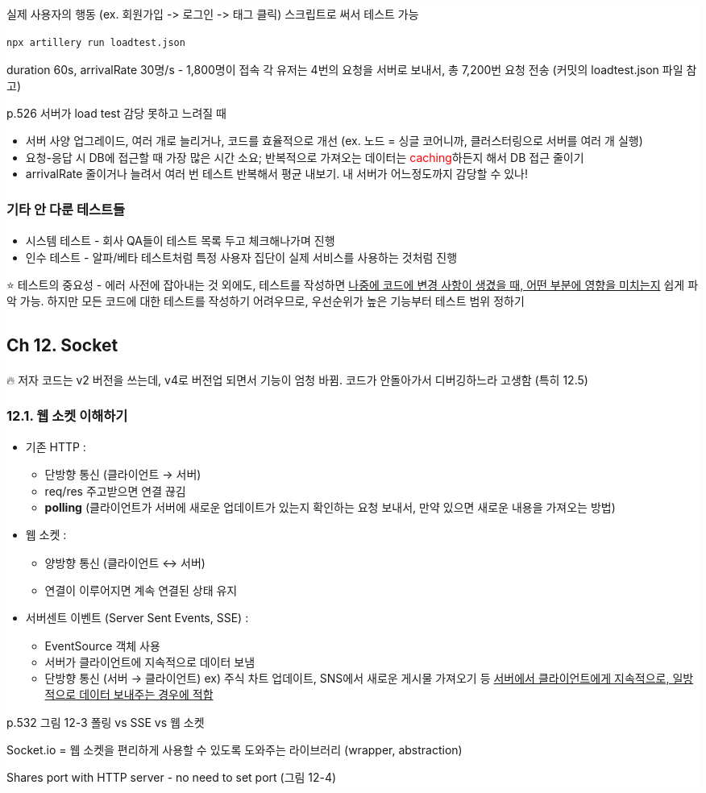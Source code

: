 
실제 사용자의 행동 (ex. 회원가입 -> 로그인 -> 태그 클릭) 스크립트로 써서 테스트 가능

`npx artillery run loadtest.json`

duration 60s, arrivalRate 30명/s - 1,800명이 접속
각 유저는 4번의 요청을 서버로 보내서, 총 7,200번 요청 전송 (커밋의 loadtest.json 파일 참고)



p.526 서버가 load test 감당 못하고 느려질 때

* 서버 사양 업그레이드, 여러 개로 늘리거나, 코드를 효율적으로 개선 (ex. 노드 = 싱글 코어니까, 클러스터링으로 서버를 여러 개 실행)
* 요청-응답 시 DB에 접근할 때 가장 많은 시간 소요; 반복적으로 가져오는 데이터는 <span style="color:red">caching</span>하든지 해서 DB 접근 줄이기
* arrivalRate 줄이거나 늘려서 여러 번 테스트 반복해서 평균 내보기. 내 서버가 어느정도까지 감당할 수 있나!



### 기타 안 다룬 테스트들

* 시스템 테스트 - 회사 QA들이 테스트 목록 두고 체크해나가며 진행
* 인수 테스트 - 알파/베타 테스트처럼 특정 사용자 집단이 실제 서비스를 사용하는 것처럼 진행

⭐️ 테스트의 중요성 - 에러 사전에 잡아내는 것 외에도, 테스트를 작성하면 <u>나중에 코드에 변경 사항이 생겼을 때, 어떤 부분에 영향을 미치는지</u> 쉽게 파악 가능. 하지만 모든 코드에 대한 테스트를 작성하기 어려우므로, 우선순위가 높은 기능부터 테스트 범위 정하기





## Ch 12. Socket

🔥 저자 코드는 v2 버전을 쓰는데, v4로 버전업 되면서 기능이 엄청 바뀜. 코드가 안돌아가서 디버깅하느라 고생함 (특히 12.5) 



### 12.1. 웹 소켓 이해하기

* 기존 HTTP : 
  
  - 단방향 통신 (클라이언트 → 서버)
  - req/res 주고받으면 연결 끊김
  - **polling** (클라이언트가 서버에 새로운 업데이트가 있는지 확인하는 요청 보내서, 만약 있으면 새로운 내용을 가져오는 방법)
  
* 웹 소켓 : 

  * 양방향 통신 (클라이언트 ↔️ 서버) 

  * 연결이 이루어지면 계속 연결된 상태 유지

* 서버센트 이벤트 (Server Sent Events, SSE) : 
  
  * EventSource 객체 사용
  * 서버가 클라이언트에 지속적으로 데이터 보냄
  * 단방향 통신 (서버 → 클라이언트)
    ex) 주식 차트 업데이트, SNS에서 새로운 게시물 가져오기 등 <u>서버에서 클라이언트에게 지속적으로, 일방적으로 데이터 보내주는 경우에 적합</u>

p.532 그림 12-3 폴링 vs SSE vs 웹 소켓

Socket.io = 웹 소켓을 편리하게 사용할 수 있도록 도와주는 라이브러리 (wrapper, abstraction)

Shares port with HTTP server - no need to set port (그림 12-4)
